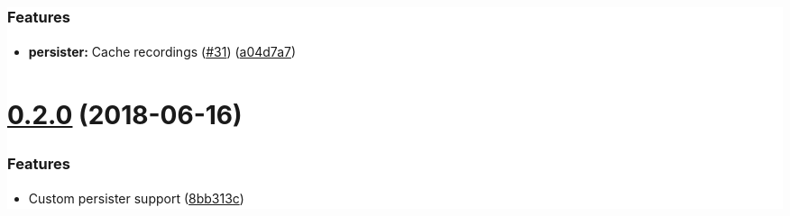 
### Features

* **persister:** Cache recordings ([#31](https://github.com/netflix/pollyjs/tree/master/packages/[@pollyjs](https://github.com/pollyjs)/core/issues/31)) ([a04d7a7](https://github.com/netflix/pollyjs/tree/master/packages/@pollyjs/core/commit/a04d7a7))




<a name="0.2.0"></a>
# [0.2.0](https://github.com/netflix/pollyjs/tree/master/packages/@pollyjs/core/compare/@pollyjs/core@0.1.0...@pollyjs/core@0.2.0) (2018-06-16)


### Features

* Custom persister support ([8bb313c](https://github.com/netflix/pollyjs/tree/master/packages/@pollyjs/core/commit/8bb313c))
